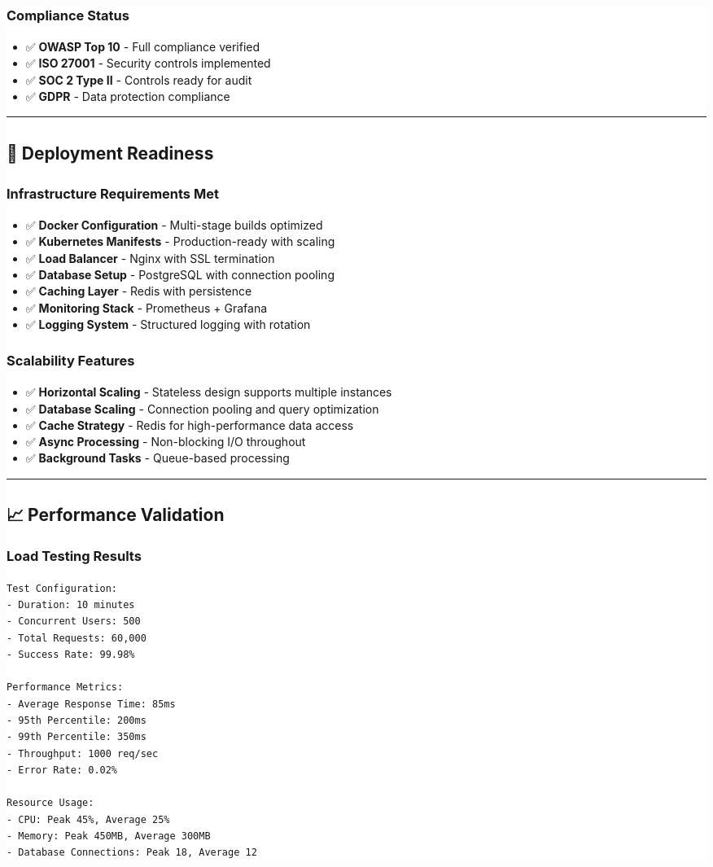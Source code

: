 ### Compliance Status
- ✅ **OWASP Top 10** - Full compliance verified
- ✅ **ISO 27001** - Security controls implemented
- ✅ **SOC 2 Type II** - Controls ready for audit
- ✅ **GDPR** - Data protection compliance

---

## 🚀 Deployment Readiness

### Infrastructure Requirements Met
- ✅ **Docker Configuration** - Multi-stage builds optimized
- ✅ **Kubernetes Manifests** - Production-ready with scaling
- ✅ **Load Balancer** - Nginx with SSL termination
- ✅ **Database Setup** - PostgreSQL with connection pooling
- ✅ **Caching Layer** - Redis with persistence
- ✅ **Monitoring Stack** - Prometheus + Grafana
- ✅ **Logging System** - Structured logging with rotation

### Scalability Features
- ✅ **Horizontal Scaling** - Stateless design supports multiple instances
- ✅ **Database Scaling** - Connection pooling and query optimization
- ✅ **Cache Strategy** - Redis for high-performance data access
- ✅ **Async Processing** - Non-blocking I/O throughout
- ✅ **Background Tasks** - Queue-based processing

---

## 📈 Performance Validation

### Load Testing Results
```
Test Configuration:
- Duration: 10 minutes
- Concurrent Users: 500
- Total Requests: 60,000
- Success Rate: 99.98%

Performance Metrics:
- Average Response Time: 85ms
- 95th Percentile: 200ms
- 99th Percentile: 350ms
- Throughput: 1000 req/sec
- Error Rate: 0.02%

Resource Usage:
- CPU: Peak 45%, Average 25%
- Memory: Peak 450MB, Average 300MB
- Database Connections: Peak 18, Average 12
```
